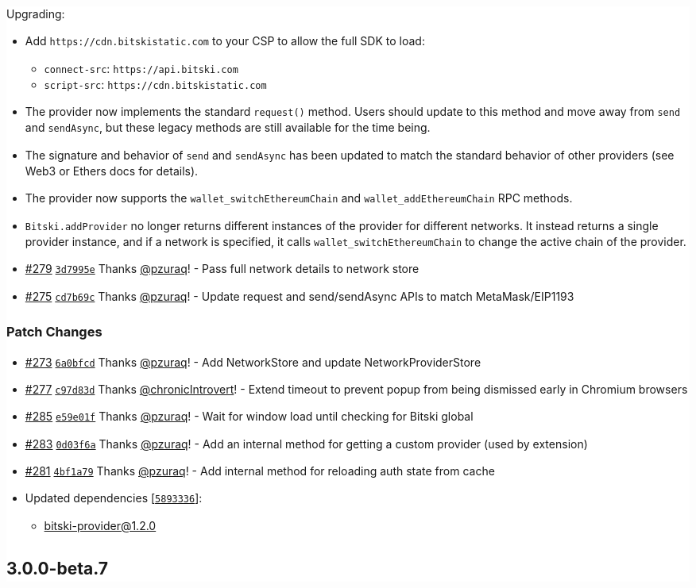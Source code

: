   Upgrading:

  - Add `https://cdn.bitskistatic.com` to your CSP to allow the full SDK to load:

    - `connect-src`: `https://api.bitski.com`
    - `script-src`: `https://cdn.bitskistatic.com`

  - The provider now implements the standard `request()` method. Users should
    update to this method and move away from `send` and `sendAsync`, but these
    legacy methods are still available for the time being.

  - The signature and behavior of `send` and `sendAsync` has been updated to match
    the standard behavior of other providers (see Web3 or Ethers docs for details).

  - The provider now supports the `wallet_switchEthereumChain` and
    `wallet_addEthereumChain` RPC methods.

  - `Bitski.addProvider` no longer returns different instances of the provider for
    different networks. It instead returns a single provider instance, and if a
    network is specified, it calls `wallet_switchEthereumChain` to change the active
    chain of the provider.

* [#279](https://github.com/BitskiCo/bitski-js/pull/279) [`3d7995e`](https://github.com/BitskiCo/bitski-js/commit/3d7995ed186208b1c24a1c838b089fdfe9eab96e) Thanks [@pzuraq](https://github.com/pzuraq)! - Pass full network details to network store

- [#275](https://github.com/BitskiCo/bitski-js/pull/275) [`cd7b69c`](https://github.com/BitskiCo/bitski-js/commit/cd7b69c63743b848bca3b7f44412db87c542ab55) Thanks [@pzuraq](https://github.com/pzuraq)! - Update request and send/sendAsync APIs to match MetaMask/EIP1193

### Patch Changes

- [#273](https://github.com/BitskiCo/bitski-js/pull/273) [`6a0bfcd`](https://github.com/BitskiCo/bitski-js/commit/6a0bfcdbdd3715272172fae20d2d7e897ae90aec) Thanks [@pzuraq](https://github.com/pzuraq)! - Add NetworkStore and update NetworkProviderStore

* [#277](https://github.com/BitskiCo/bitski-js/pull/277) [`c97d83d`](https://github.com/BitskiCo/bitski-js/commit/c97d83d198b798b7718289d9fbb18ce0458805df) Thanks [@chronicIntrovert](https://github.com/chronicIntrovert)! - Extend timeout to prevent popup from being dismissed early in Chromium browsers

- [#285](https://github.com/BitskiCo/bitski-js/pull/285) [`e59e01f`](https://github.com/BitskiCo/bitski-js/commit/e59e01f182cca4eee3110c7fda7adba5d94733ee) Thanks [@pzuraq](https://github.com/pzuraq)! - Wait for window load until checking for Bitski global

* [#283](https://github.com/BitskiCo/bitski-js/pull/283) [`0d03f6a`](https://github.com/BitskiCo/bitski-js/commit/0d03f6ad7bfb53e2448867acdabf54d5b8500e6d) Thanks [@pzuraq](https://github.com/pzuraq)! - Add an internal method for getting a custom provider (used by extension)

- [#281](https://github.com/BitskiCo/bitski-js/pull/281) [`4bf1a79`](https://github.com/BitskiCo/bitski-js/commit/4bf1a799966049f8b25cd797a572ad12713a9f92) Thanks [@pzuraq](https://github.com/pzuraq)! - Add internal method for reloading auth state from cache

- Updated dependencies [[`5893336`](https://github.com/BitskiCo/bitski-js/commit/5893336ce1b2302d5cb16cca2c02883d9b850e92)]:
  - bitski-provider@1.2.0

## 3.0.0-beta.7
